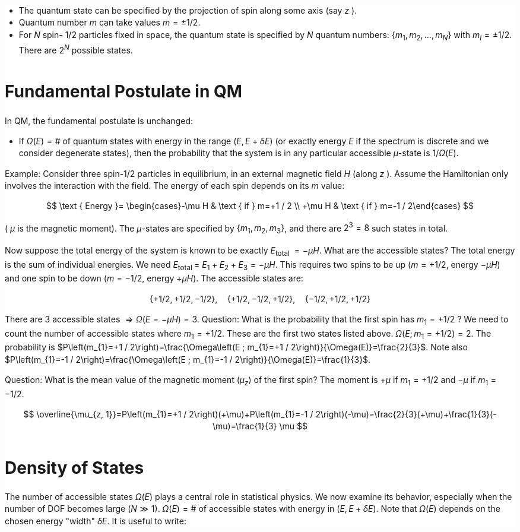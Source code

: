 - The quantum state can be specified by the projection of spin along some axis (say $z$ ).
- Quantum number $m$ can take values $m= \pm 1 / 2$.
- For $N$ spin- $1 / 2$ particles fixed in space, the quantum state is specified by $N$ quantum numbers: $\left\{m_{1}, m_{2}, \ldots, m_{N}\right\}$ with $m_{i}= \pm 1 / 2$. There are $2^{N}$ possible states.


# Fundamental Postulate in QM 

In QM, the fundamental postulate is unchanged:

- If $\Omega(E)=\#$ of quantum states with energy in the range $(E, E+\delta E)$ (or exactly energy $E$ if the spectrum is discrete and we consider degenerate states), then the probability that the system is in any particular accessible $\mu$-state is $1 / \Omega(E)$.

Example: Consider three spin-1/2 particles in equilibrium, in an external magnetic field $H$ (along $z$ ). Assume the Hamiltonian only involves the interaction with the field. The energy of each spin depends on its $m$ value:

$$
\text { Energy }= \begin{cases}-\mu H & \text { if } m=+1 / 2 \\ +\mu H & \text { if } m=-1 / 2\end{cases}
$$

( $\mu$ is the magnetic moment). The $\mu$-states are specified by $\left\{m_{1}, m_{2}, m_{3}\right\}$, and there are $2^{3}=8$ such states in total.

Now suppose the total energy of the system is known to be exactly $E_{\text {total }}=-\mu H$. What are the accessible states? The total energy is the sum of individual energies. We need $E_{\text {total }}=$ $E_{1}+E_{2}+E_{3}=-\mu H$. This requires two spins to be up $(m=+1 / 2$, energy $-\mu H)$ and one spin to be down $(m=-1 / 2$, energy $+\mu H)$. The accessible states are:

$$
\{+1 / 2,+1 / 2,-1 / 2\}, \quad\{+1 / 2,-1 / 2,+1 / 2\}, \quad\{-1 / 2,+1 / 2,+1 / 2\}
$$

There are 3 accessible states $\Longrightarrow \Omega(E=-\mu H)=3$.
Question: What is the probability that the first spin has $m_{1}=+1 / 2$ ? We need to count the number of accessible states where $m_{1}=+1 / 2$. These are the first two states listed above. $\Omega\left(E ; m_{1}=+1 / 2\right)=2$. The probability is $P\left(m_{1}=+1 / 2\right)=\frac{\Omega\left(E ; m_{1}=+1 / 2\right)}{\Omega(E)}=\frac{2}{3}$. Note also $P\left(m_{1}=-1 / 2\right)=\frac{\Omega\left(E ; m_{1}=-1 / 2\right)}{\Omega(E)}=\frac{1}{3}$.

Question: What is the mean value of the magnetic moment $\left(\mu_{z}\right)$ of the first spin? The moment is $+\mu$ if $m_{1}=+1 / 2$ and $-\mu$ if $m_{1}=-1 / 2$.

$$
\overline{\mu_{z, 1}}=P\left(m_{1}=+1 / 2\right)(+\mu)+P\left(m_{1}=-1 / 2\right)(-\mu)=\frac{2}{3}(+\mu)+\frac{1}{3}(-\mu)=\frac{1}{3} \mu
$$

# Density of States 

The number of accessible states $\Omega(E)$ plays a central role in statistical physics. We now examine its behavior, especially when the number of DOF becomes large $(N \gg 1)$.
$\Omega(E)=\#$ of accessible states with energy in $(E, E+\delta E)$. Note that $\Omega(E)$ depends on the chosen energy "width" $\delta E$. It is useful to write:

